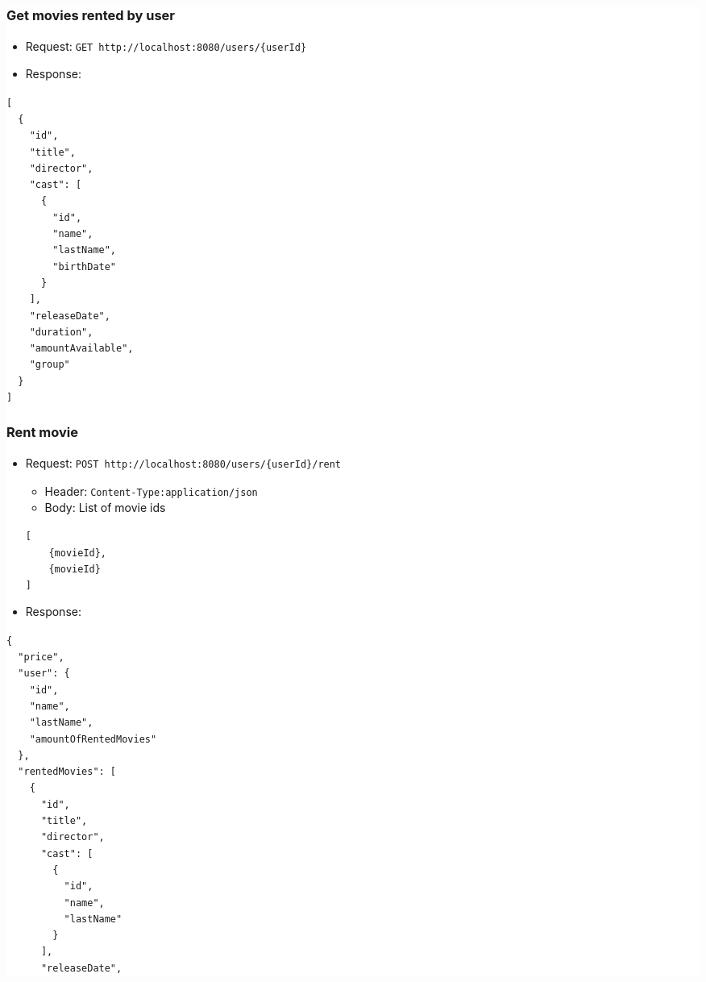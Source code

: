### Get movies rented by user

- Request:
`GET http://localhost:8080/users/{userId}`

- Response:
```
[
  {
    "id",
    "title",
    "director",
    "cast": [
      {
        "id",
        "name",
        "lastName",
        "birthDate"
      }
    ],
    "releaseDate",
    "duration",
    "amountAvailable",
    "group"
  }
]
```

### Rent movie

- Request:
`POST http://localhost:8080/users/{userId}/rent`
    - Header:
        `Content-Type:application/json`
    - Body: List of movie ids
    ```
    [
    	{movieId},
    	{movieId}
    ]
    ```

- Response:
```
{
  "price",
  "user": {
    "id",
    "name",
    "lastName",
    "amountOfRentedMovies"
  },
  "rentedMovies": [
    {
      "id",
      "title",
      "director",
      "cast": [
        {
          "id",
          "name",
          "lastName"
        }
      ],
      "releaseDate",
```